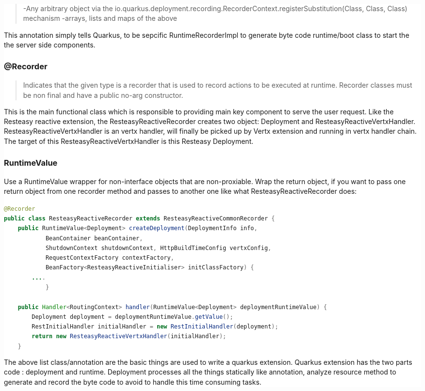  > -Any arbitrary object via the io.quarkus.deployment.recording.RecorderContext.registerSubstitution(Class, Class, Class) mechanism 
 > -arrays, lists and maps of the above
 
This annotation simply tells Quarkus, to be sepcific RuntimeRecorderImpl to generate byte code runtime/boot
class to start the the server side components. 

### @Recorder
> Indicates that the given type is a recorder that is used to record actions to be executed at runtime.
> Recorder classes must be non final and have a public no-arg constructor.

This is the main functional class which is responsible to providing main key component to serve 
the user request. Like the Resteasy reactive extension, the ResteasyReactiveRecorder creates two 
object: Deployment and ResteasyReactiveVertxHandler.  ResteasyReactiveVertxHandler is an vertx handler, will 
finally be picked up by Vertx extension and running in vertx handler chain. The target of this ResteasyReactiveVertxHandler
is this Resteasy Deployment. 

### RuntimeValue
Use a RuntimeValue wrapper for non-interface objects that are non-proxiable. Wrap the return object, if you want to 
pass one return object from one recorder method and passes to another one like what ResteasyReactiveRecorder does:

```java
@Recorder
public class ResteasyReactiveRecorder extends ResteasyReactiveCommonRecorder {
    public RuntimeValue<Deployment> createDeployment(DeploymentInfo info,
            BeanContainer beanContainer,
            ShutdownContext shutdownContext, HttpBuildTimeConfig vertxConfig,
            RequestContextFactory contextFactory,
            BeanFactory<ResteasyReactiveInitialiser> initClassFactory) {
        ....
            }
            
    public Handler<RoutingContext> handler(RuntimeValue<Deployment> deploymentRuntimeValue) {
        Deployment deployment = deploymentRuntimeValue.getValue();
        RestInitialHandler initialHandler = new RestInitialHandler(deployment);
        return new ResteasyReactiveVertxHandler(initialHandler);
    }            
```
 
 The above list class/annotation are the basic things are used to write a quarkus extension.
 Quarkus extension has the two parts code : deployment and runtime. Deployment processes all the
 things statically like annotation, analyze resource method to generate and record the
 byte code to avoid to handle this time consuming tasks.  
  
 
 
 
     
          
          


  
